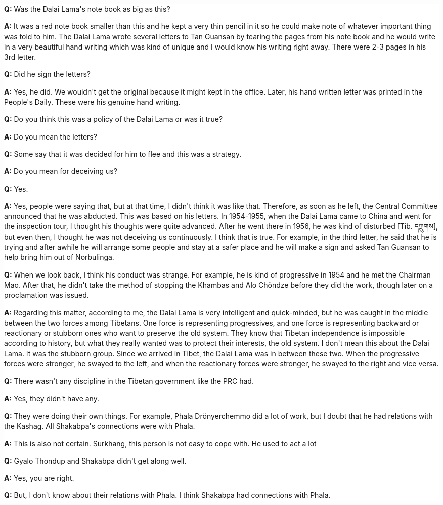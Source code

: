**Q:**  Was the Dalai Lama's note book as big as this?   

**A:**  It was a red note book smaller than this and he kept a very thin pencil in it so he could make note of whatever important thing was told to him. The Dalai Lama wrote several letters to Tan Guansan by tearing the pages from his note book and he would write in a very beautiful hand writing which was kind of unique and I would know his writing right away. There were 2-3 pages in his 3rd letter.   

**Q:**  Did he sign the letters?   

**A:**  Yes, he did. We wouldn't get the original because it might kept in the office. Later, his hand written letter was printed in the People's Daily. These were his genuine hand writing.   

**Q:**  Do you think this was a policy of the Dalai Lama or was it true?   

**A:**  Do you mean the letters?   

**Q:**  Some say that it was decided for him to flee and this was a strategy.   

**A:**  Do you mean for deceiving us?   

**Q:**  Yes.   

**A:**  Yes, people were saying that, but at that time, I didn't think it was like that. Therefore, as soon as he left, the Central Committee announced that he was abducted. This was based on his letters. In 1954-1955, when the Dalai Lama came to China and went for the inspection tour, I thought his thoughts were quite advanced. After he went there in 1956, he was kind of disturbed [Tib. དཀྲུགས], but even then, I thought he was not deceiving us continuously. I think that is true. For example, in the third letter, he said that he is trying and after awhile he will arrange some people and stay at a safer place and he will make a sign and asked Tan Guansan to help bring him out of Norbulinga.   

**Q:**  When we look back, I think his conduct was strange. For example, he is kind of progressive in 1954 and he met the Chairman Mao. After that, he didn't take the method of stopping the Khambas and Alo Chöndze before they did the work, though later on a proclamation was issued.   

**A:**  Regarding this matter, according to me, the Dalai Lama is very intelligent and quick-minded, but he was caught in the middle between the two forces among Tibetans. One force is representing progressives, and one force is representing backward or reactionary or stubborn ones who want to preserve the old system. They know that Tibetan independence is impossible according to history, but what they really wanted was to protect their interests, the old system. I don't mean this about the Dalai Lama. It was the stubborn group. Since we arrived in Tibet, the Dalai Lama was in between these two. When the progressive forces were stronger, he swayed to the left, and when the reactionary forces were stronger, he swayed to the right and vice versa.   

**Q:**  There wasn't any discipline in the Tibetan government like the PRC had.   

**A:**  Yes, they didn't have any.   

**Q:**  They were doing their own things. For example, Phala Drönyerchemmo did a lot of work, but I doubt that he had relations with the Kashag. All Shakabpa's connections were with Phala.   

**A:**  This is also not certain. Surkhang, this person is not easy to cope with. He used to act a lot   

**Q:**  Gyalo Thondup and Shakabpa didn't get along well.   

**A:**  Yes, you are right.   

**Q:**  But, I don't know about their relations with Phala. I think Shakabpa had connections with Phala.   
